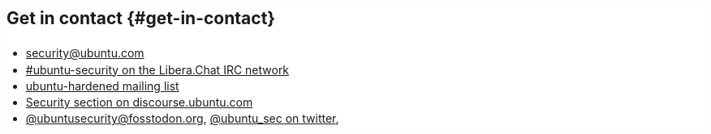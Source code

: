 
## Get in contact {#get-in-contact}

-   [security@ubuntu.com](mailto:security@ubuntu.com)
-   [#ubuntu-security on the Libera.Chat IRC network](https://libera.chat)
-   [ubuntu-hardened mailing list](https://lists.ubuntu.com/mailman/listinfo/ubuntu-hardened)
-   [Security section on discourse.ubuntu.com](https://discourse.ubuntu.com/c/security)
-   [@ubuntusecurity@fosstodon.org](https://fosstodon.org/@ubuntusecurity), [@ubuntu_sec on twitter](https://twitter.com/ubuntu_sec),
